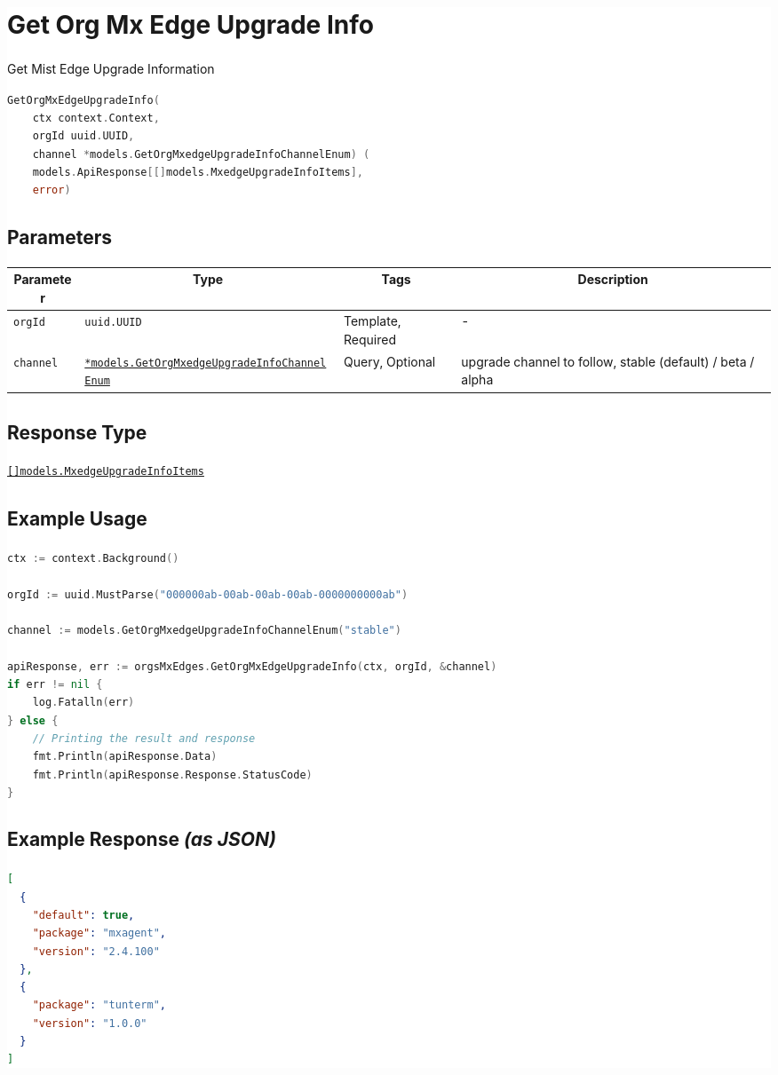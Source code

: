 
# Get Org Mx Edge Upgrade Info

Get Mist Edge Upgrade Information

```go
GetOrgMxEdgeUpgradeInfo(
    ctx context.Context,
    orgId uuid.UUID,
    channel *models.GetOrgMxedgeUpgradeInfoChannelEnum) (
    models.ApiResponse[[]models.MxedgeUpgradeInfoItems],
    error)
```

## Parameters

| Parameter | Type | Tags | Description |
|  --- | --- | --- | --- |
| `orgId` | `uuid.UUID` | Template, Required | - |
| `channel` | [`*models.GetOrgMxedgeUpgradeInfoChannelEnum`](../../doc/models/get-org-mxedge-upgrade-info-channel-enum.md) | Query, Optional | upgrade channel to follow, stable (default) / beta / alpha |

## Response Type

[`[]models.MxedgeUpgradeInfoItems`](../../doc/models/mxedge-upgrade-info-items.md)

## Example Usage

```go
ctx := context.Background()

orgId := uuid.MustParse("000000ab-00ab-00ab-00ab-0000000000ab")

channel := models.GetOrgMxedgeUpgradeInfoChannelEnum("stable")

apiResponse, err := orgsMxEdges.GetOrgMxEdgeUpgradeInfo(ctx, orgId, &channel)
if err != nil {
    log.Fatalln(err)
} else {
    // Printing the result and response
    fmt.Println(apiResponse.Data)
    fmt.Println(apiResponse.Response.StatusCode)
}
```

## Example Response *(as JSON)*

```json
[
  {
    "default": true,
    "package": "mxagent",
    "version": "2.4.100"
  },
  {
    "package": "tunterm",
    "version": "1.0.0"
  }
]
```
